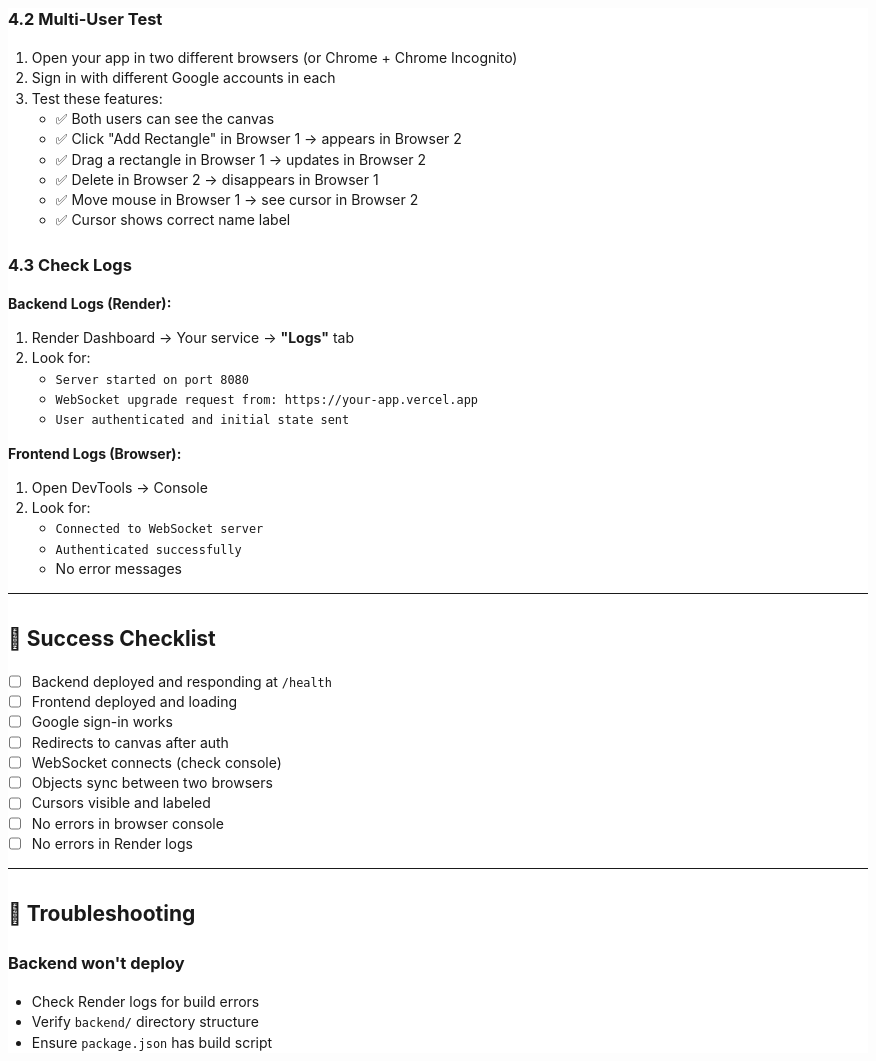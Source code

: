 ### 4.2 Multi-User Test

1. Open your app in two different browsers (or Chrome + Chrome Incognito)
2. Sign in with different Google accounts in each
3. Test these features:
   - ✅ Both users can see the canvas
   - ✅ Click "Add Rectangle" in Browser 1 → appears in Browser 2
   - ✅ Drag a rectangle in Browser 1 → updates in Browser 2
   - ✅ Delete in Browser 2 → disappears in Browser 1
   - ✅ Move mouse in Browser 1 → see cursor in Browser 2
   - ✅ Cursor shows correct name label

### 4.3 Check Logs

**Backend Logs (Render):**
1. Render Dashboard → Your service → **"Logs"** tab
2. Look for:
   - `Server started on port 8080`
   - `WebSocket upgrade request from: https://your-app.vercel.app`
   - `User authenticated and initial state sent`

**Frontend Logs (Browser):**
1. Open DevTools → Console
2. Look for:
   - `Connected to WebSocket server`
   - `Authenticated successfully`
   - No error messages

---

## 🎉 Success Checklist

- [ ] Backend deployed and responding at `/health`
- [ ] Frontend deployed and loading
- [ ] Google sign-in works
- [ ] Redirects to canvas after auth
- [ ] WebSocket connects (check console)
- [ ] Objects sync between two browsers
- [ ] Cursors visible and labeled
- [ ] No errors in browser console
- [ ] No errors in Render logs

---

## 🚨 Troubleshooting

### Backend won't deploy
- Check Render logs for build errors
- Verify `backend/` directory structure
- Ensure `package.json` has build script
